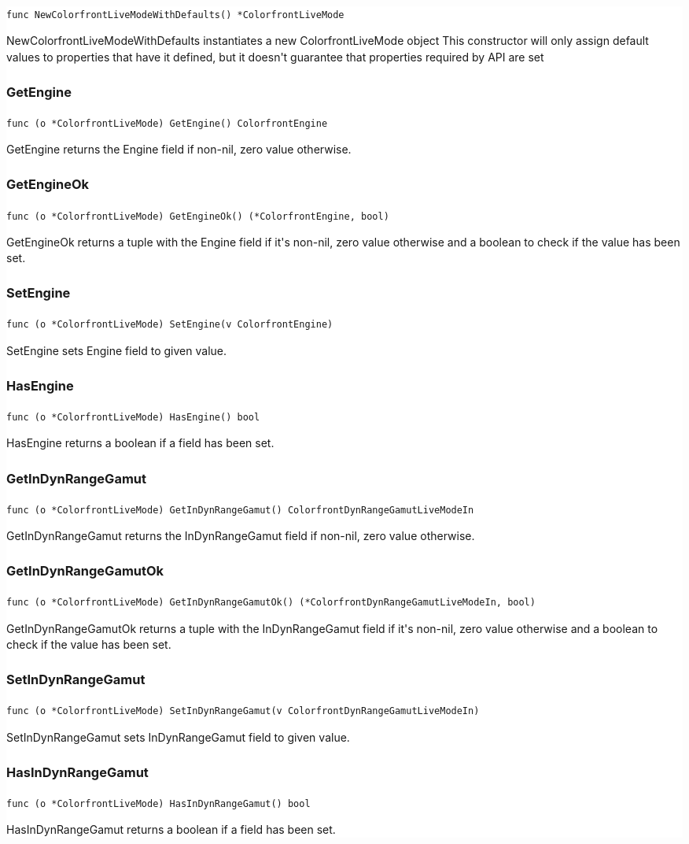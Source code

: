 `func NewColorfrontLiveModeWithDefaults() *ColorfrontLiveMode`

NewColorfrontLiveModeWithDefaults instantiates a new ColorfrontLiveMode object
This constructor will only assign default values to properties that have it defined,
but it doesn't guarantee that properties required by API are set

### GetEngine

`func (o *ColorfrontLiveMode) GetEngine() ColorfrontEngine`

GetEngine returns the Engine field if non-nil, zero value otherwise.

### GetEngineOk

`func (o *ColorfrontLiveMode) GetEngineOk() (*ColorfrontEngine, bool)`

GetEngineOk returns a tuple with the Engine field if it's non-nil, zero value otherwise
and a boolean to check if the value has been set.

### SetEngine

`func (o *ColorfrontLiveMode) SetEngine(v ColorfrontEngine)`

SetEngine sets Engine field to given value.

### HasEngine

`func (o *ColorfrontLiveMode) HasEngine() bool`

HasEngine returns a boolean if a field has been set.

### GetInDynRangeGamut

`func (o *ColorfrontLiveMode) GetInDynRangeGamut() ColorfrontDynRangeGamutLiveModeIn`

GetInDynRangeGamut returns the InDynRangeGamut field if non-nil, zero value otherwise.

### GetInDynRangeGamutOk

`func (o *ColorfrontLiveMode) GetInDynRangeGamutOk() (*ColorfrontDynRangeGamutLiveModeIn, bool)`

GetInDynRangeGamutOk returns a tuple with the InDynRangeGamut field if it's non-nil, zero value otherwise
and a boolean to check if the value has been set.

### SetInDynRangeGamut

`func (o *ColorfrontLiveMode) SetInDynRangeGamut(v ColorfrontDynRangeGamutLiveModeIn)`

SetInDynRangeGamut sets InDynRangeGamut field to given value.

### HasInDynRangeGamut

`func (o *ColorfrontLiveMode) HasInDynRangeGamut() bool`

HasInDynRangeGamut returns a boolean if a field has been set.
